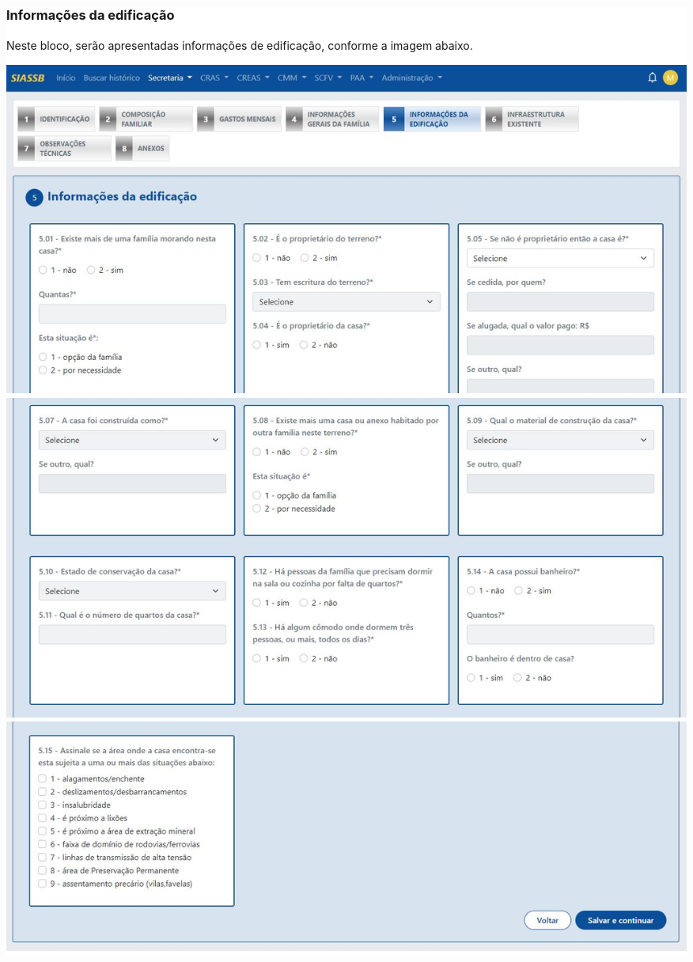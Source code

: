 ### Informações da edificação

Neste bloco, serão apresentadas informações de edificação, conforme a imagem abaixo.

![Tipo de benefício auxílio](../../static/img/secretary/habitation/bloco_edificacao_01.jpg)
![Ed](../../static/img/secretary/habitation/bloco_edificacao_02.jpg)
![Tipo de benefício eventual](../../static/img/secretary/habitation/bloco_edificacao_03.jpg)